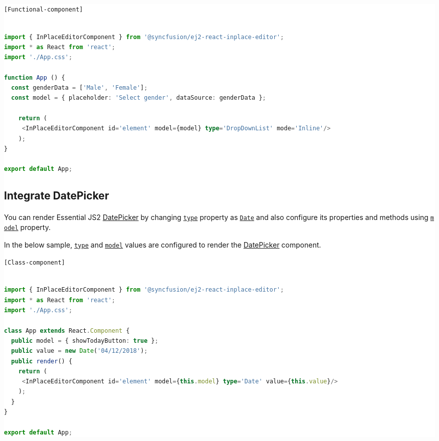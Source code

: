 

`[Functional-component]`



```ts

import { InPlaceEditorComponent } from '@syncfusion/ej2-react-inplace-editor';
import * as React from 'react';
import './App.css';

function App () {
  const genderData = ['Male', 'Female'];
  const model = { placeholder: 'Select gender', dataSource: genderData };

    return (
     <InPlaceEditorComponent id='element' model={model} type='DropDownList' mode='Inline'/>
    );
}

export default App;

```



## Integrate DatePicker

You can render Essential JS2 [DatePicker](https://ej2.syncfusion.com/react/documentation/api/datepicker/) by changing [`type`](https://ej2.syncfusion.com/react/documentation/api/inplace-editor/inputType/) property as [`Date`](https://ej2.syncfusion.com/react/documentation/api/inplace-editor/inputType/) and also configure its properties and methods using [`model`](https://ej2.syncfusion.com/react/documentation/api/inplace-editor#model) property.

In the below sample, [`type`](https://ej2.syncfusion.com/react/documentation/api/inplace-editor/inputType/) and [`model`](https://ej2.syncfusion.com/react/documentation/api/inplace-editor#model) values are configured to render the [DatePicker](https://ej2.syncfusion.com/react/documentation/api/datepicker) component.

`[Class-component]`



```ts

import { InPlaceEditorComponent } from '@syncfusion/ej2-react-inplace-editor';
import * as React from 'react';
import './App.css';

class App extends React.Component {
  public model = { showTodayButton: true };
  public value = new Date('04/12/2018');
  public render() {
    return (
     <InPlaceEditorComponent id='element' model={this.model} type='Date' value={this.value}/>
    );
  }
}

export default App;

```

